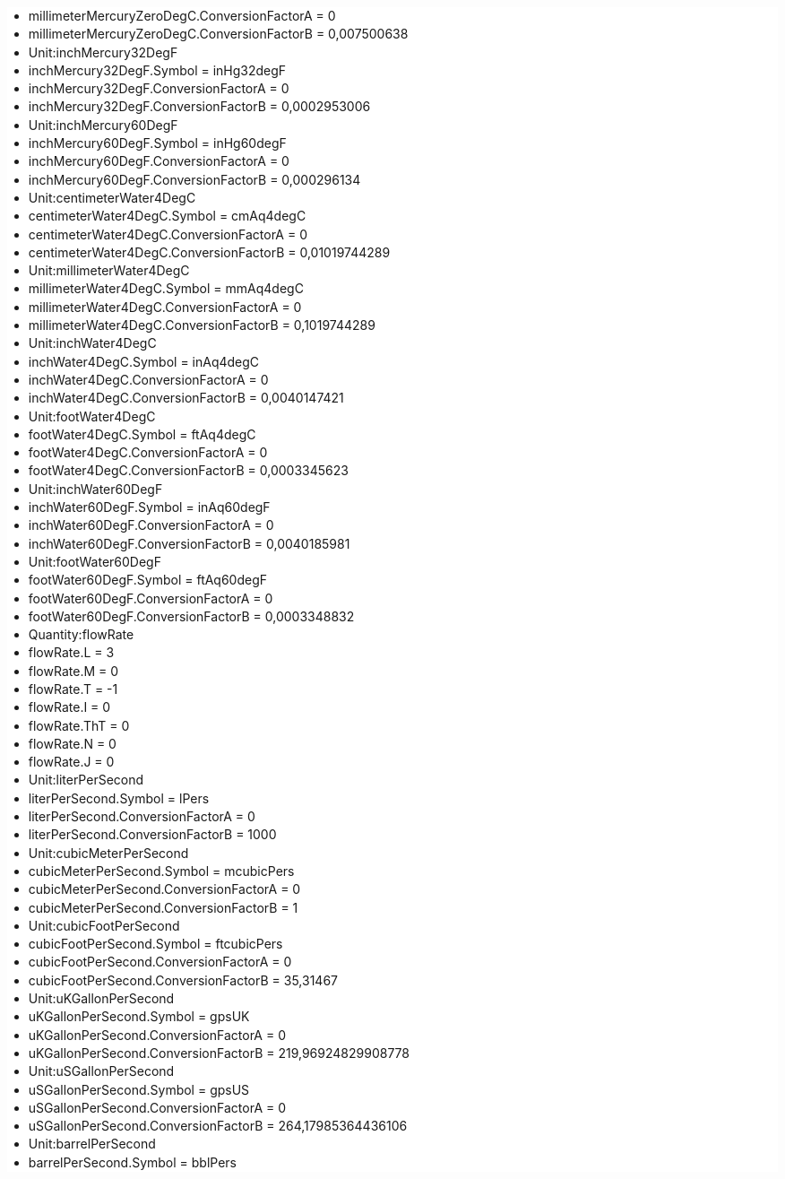 - millimeterMercuryZeroDegC.ConversionFactorA = 0
- millimeterMercuryZeroDegC.ConversionFactorB = 0,007500638
- Unit:inchMercury32DegF
- inchMercury32DegF.Symbol = inHg32degF
- inchMercury32DegF.ConversionFactorA = 0
- inchMercury32DegF.ConversionFactorB = 0,0002953006
- Unit:inchMercury60DegF
- inchMercury60DegF.Symbol = inHg60degF
- inchMercury60DegF.ConversionFactorA = 0
- inchMercury60DegF.ConversionFactorB = 0,000296134
- Unit:centimeterWater4DegC
- centimeterWater4DegC.Symbol = cmAq4degC
- centimeterWater4DegC.ConversionFactorA = 0
- centimeterWater4DegC.ConversionFactorB = 0,01019744289
- Unit:millimeterWater4DegC
- millimeterWater4DegC.Symbol = mmAq4degC
- millimeterWater4DegC.ConversionFactorA = 0
- millimeterWater4DegC.ConversionFactorB = 0,1019744289
- Unit:inchWater4DegC
- inchWater4DegC.Symbol = inAq4degC
- inchWater4DegC.ConversionFactorA = 0
- inchWater4DegC.ConversionFactorB = 0,0040147421
- Unit:footWater4DegC
- footWater4DegC.Symbol = ftAq4degC
- footWater4DegC.ConversionFactorA = 0
- footWater4DegC.ConversionFactorB = 0,0003345623
- Unit:inchWater60DegF
- inchWater60DegF.Symbol = inAq60degF
- inchWater60DegF.ConversionFactorA = 0
- inchWater60DegF.ConversionFactorB = 0,0040185981
- Unit:footWater60DegF
- footWater60DegF.Symbol = ftAq60degF
- footWater60DegF.ConversionFactorA = 0
- footWater60DegF.ConversionFactorB = 0,0003348832
- Quantity:flowRate
- flowRate.L = 3
- flowRate.M = 0
- flowRate.T = -1
- flowRate.I = 0
- flowRate.ThT = 0
- flowRate.N = 0
- flowRate.J = 0
- Unit:literPerSecond
- literPerSecond.Symbol = lPers
- literPerSecond.ConversionFactorA = 0
- literPerSecond.ConversionFactorB = 1000
- Unit:cubicMeterPerSecond
- cubicMeterPerSecond.Symbol = mcubicPers
- cubicMeterPerSecond.ConversionFactorA = 0
- cubicMeterPerSecond.ConversionFactorB = 1
- Unit:cubicFootPerSecond
- cubicFootPerSecond.Symbol = ftcubicPers
- cubicFootPerSecond.ConversionFactorA = 0
- cubicFootPerSecond.ConversionFactorB = 35,31467
- Unit:uKGallonPerSecond
- uKGallonPerSecond.Symbol = gpsUK
- uKGallonPerSecond.ConversionFactorA = 0
- uKGallonPerSecond.ConversionFactorB = 219,96924829908778
- Unit:uSGallonPerSecond
- uSGallonPerSecond.Symbol = gpsUS
- uSGallonPerSecond.ConversionFactorA = 0
- uSGallonPerSecond.ConversionFactorB = 264,17985364436106
- Unit:barrelPerSecond
- barrelPerSecond.Symbol = bblPers